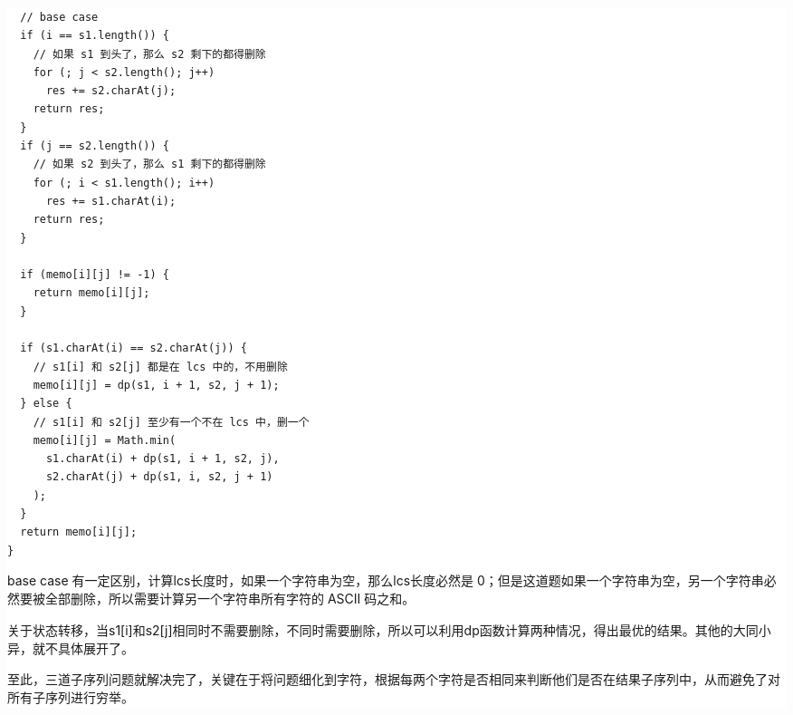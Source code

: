 ```
  // base case
  if (i == s1.length()) {
    // 如果 s1 到头了，那么 s2 剩下的都得删除
    for (; j < s2.length(); j++)
      res += s2.charAt(j);
    return res;
  }
  if (j == s2.length()) {
    // 如果 s2 到头了，那么 s1 剩下的都得删除
    for (; i < s1.length(); i++)
      res += s1.charAt(i);
    return res;
  }

  if (memo[i][j] != -1) {
    return memo[i][j];
  }

  if (s1.charAt(i) == s2.charAt(j)) {
    // s1[i] 和 s2[j] 都是在 lcs 中的，不用删除
    memo[i][j] = dp(s1, i + 1, s2, j + 1);
  } else {
    // s1[i] 和 s2[j] 至少有一个不在 lcs 中，删一个
    memo[i][j] = Math.min(
      s1.charAt(i) + dp(s1, i + 1, s2, j),
      s2.charAt(j) + dp(s1, i, s2, j + 1)
    );
  }
  return memo[i][j];
}
```

base case 有一定区别，计算lcs长度时，如果一个字符串为空，那么lcs长度必然是 0；但是这道题如果一个字符串为空，另一个字符串必然要被全部删除，所以需要计算另一个字符串所有字符的 ASCII 码之和。

关于状态转移，当s1[i]和s2[j]相同时不需要删除，不同时需要删除，所以可以利用dp函数计算两种情况，得出最优的结果。其他的大同小异，就不具体展开了。

至此，三道子序列问题就解决完了，关键在于将问题细化到字符，根据每两个字符是否相同来判断他们是否在结果子序列中，从而避免了对所有子序列进行穷举。







